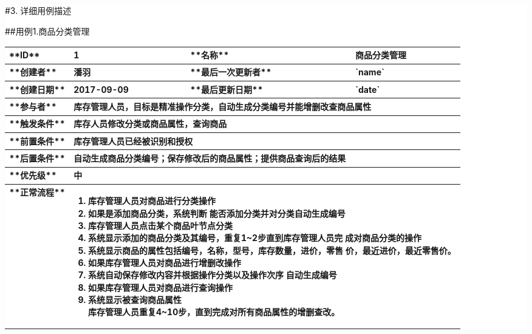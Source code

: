 

  
#3. 详细用例描述

  
##用例1.商品分类管理
	
		
		

<table>
	<tr align="left">
		<th>**ID**</th>
		<th>1</th>
		<th>**名称**</th>
		<th>商品分类管理</th>
	</tr>
	<tr align="left">
		<th>**创建者**</th>
		<th>潘羽</th>
		<th>**最后一次更新者**</th>
		<th>`name`</th>
	</tr>
	<tr align="left">
		<th>**创建日期**</th>
		<th>2017-09-09</th>
		<th>**最后更新日期**</th>
		<th>`date`</th>
	</tr>
	<tr align="left">
		<th>**参与者**</th>
		<th colspan="3">库存管理人员，目标是精准操作分类，自动生成分类编号并能增删改查商品属性</th>
	<tr align="left">
		<th>**触发条件**</th>
		<th colspan="3">库存人员修改分类或商品属性，查询商品</th>
	</tr>
	<tr align="left">
		<th>**前置条件**</th>
		<th colspan="3">库存管理人员已经被识别和授权</th>
	</tr>
	<tr align="left">
		<th>**后置条件**</th>
		<th colspan="3">自动生成商品分类编号；保存修改后的商品属性；提供商品查询后的结果</th>
	</tr>
	<tr align="left">
		<th>**优先级**</th>
		<th colspan="3">中</th>
	</tr>
	<tr align="left">
		<th>**正常流程**</th>
		<th colspan="3">
			<ol>
				<li>库存管理人员对商品进行分类操作</li>
				<li>如果是添加商品分类，系统判断
				能否添加分类并对分类自动生成编号</li>
				<li>库存管理人员点击某个商品叶节点分类</li>
				<li>系统显示添加的商品分类及其编号，重复1~2步直到库存管理人员完				成对商品分类的操作</li>
				<li>系统显示商品的属性包括编号，名称，型号，库存数量，进价，零售				价，最近进价，最近零售价。</li>
				<li>如果库存管理人员对商品进行增删改操作</li>
				<li>系统自动保存修改内容并根据操作分类以及操作次序
					自动生成编号</li>
				<li>如果库存管理人员对商品进行查询操作</li>
				<li>系统显示被查询商品属性</li>
				库存管理人员重复4~10步，直到完成对所有商品属性的增删查改。
		</th>
	</tr>
	<tr align="left">